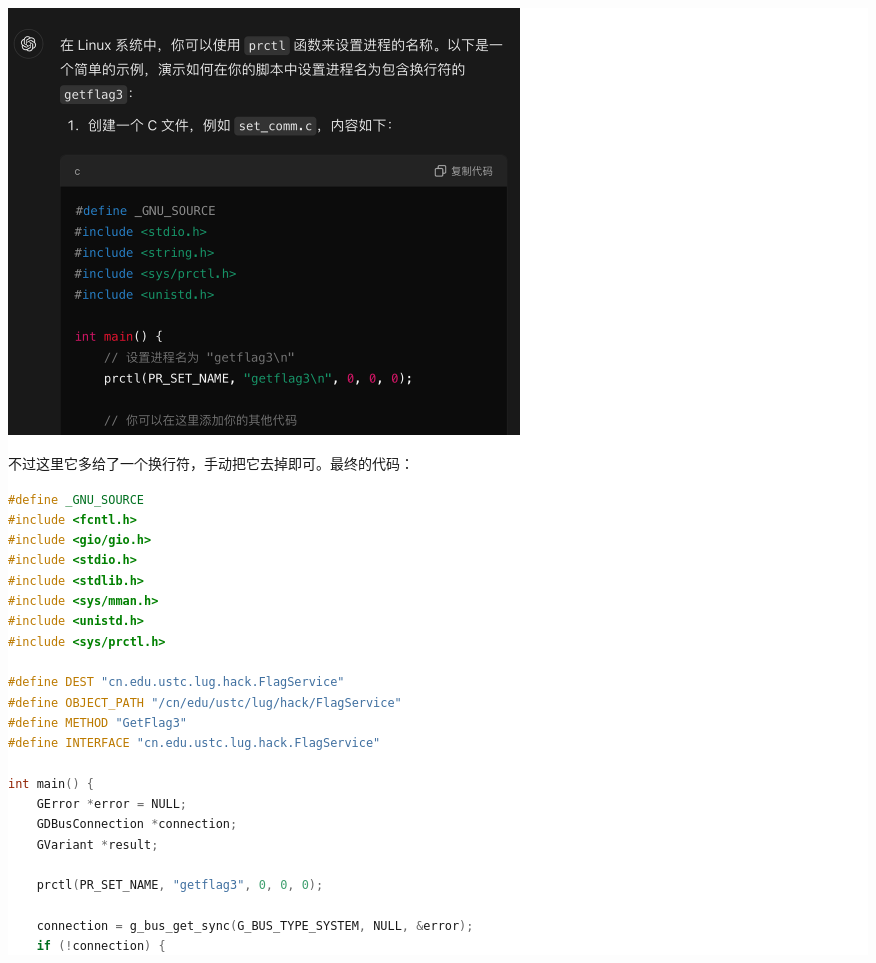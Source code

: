 <img src="images/5f9de1f2-e227-4180-84cd-3ee0856d487f.png" alt="image-20241109190410937" style="zoom:50%;" />

不过这里它多给了一个换行符，手动把它去掉即可。最终的代码：

```c
#define _GNU_SOURCE
#include <fcntl.h>
#include <gio/gio.h>
#include <stdio.h>
#include <stdlib.h>
#include <sys/mman.h>
#include <unistd.h>
#include <sys/prctl.h>

#define DEST "cn.edu.ustc.lug.hack.FlagService"
#define OBJECT_PATH "/cn/edu/ustc/lug/hack/FlagService"
#define METHOD "GetFlag3"
#define INTERFACE "cn.edu.ustc.lug.hack.FlagService"

int main() {
    GError *error = NULL;
    GDBusConnection *connection;
    GVariant *result;

    prctl(PR_SET_NAME, "getflag3", 0, 0, 0);

    connection = g_bus_get_sync(G_BUS_TYPE_SYSTEM, NULL, &error);
    if (!connection) {
```